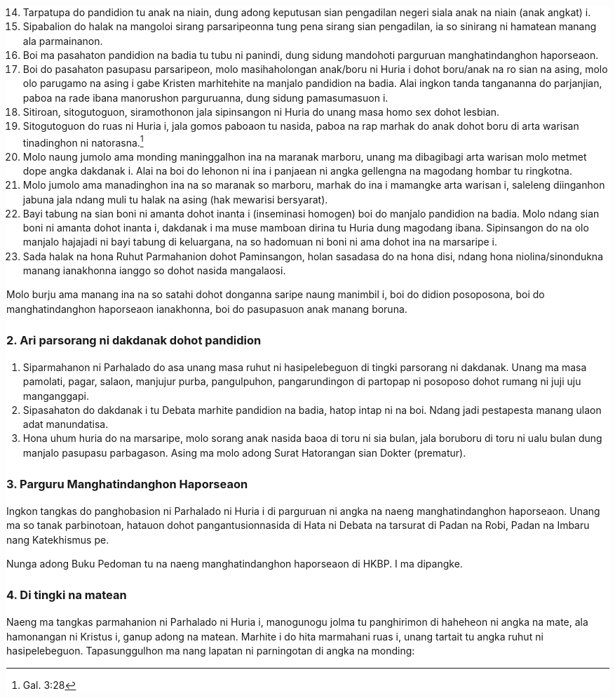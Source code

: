 14. Tarpatupa do pandidion tu anak na niain, dung adong keputusan sian pengadilan negeri siala anak na niain (anak angkat) i.
15. Sipabalion do halak na mangoloi sirang parsaripeonna tung pena sirang sian pengadilan, ia so sinirang ni hamatean manang ala parmainanon.
16. Boi ma pasahaton pandidion na badia tu tubu ni panindi, dung sidung mandohoti parguruan manghatindanghon haporseaon.
17. Boi do pasahaton pasupasu parsaripeon, molo masihaholongan anak/boru ni Huria i dohot boru/anak na ro sian na asing, molo olo parugamo na asing i gabe Kristen marhitehite na manjalo pandidion na badia. Alai ingkon tanda tangananna do parjanjian, paboa na rade ibana manorushon parguruanna, dung sidung pamasumasuon i.
18. Sitiroan, sitogutoguon, siramothonon jala sipinsangon ni Huria do unang masa homo sex dohot lesbian.
19. Sitogutoguon do ruas ni Huria i, jala gomos paboaon tu nasida, paboa na rap marhak do anak dohot boru di arta warisan tinadinghon ni natorasna.[^Gal. 3:28]
20. Molo naung jumolo ama monding maninggalhon ina na maranak marboru, unang ma dibagibagi arta warisan molo metmet dope angka dakdanak i. Alai na boi do lehonon ni ina i panjaean ni angka gellengna na magodang hombar tu ringkotna.
21. Molo jumolo ama manadinghon ina na so maranak so marboru, marhak do ina i mamangke arta warisan i, saleleng diinganhon jabuna jala ndang muli tu halak na asing (hak mewarisi bersyarat).
22. Bayi tabung na sian boni ni amanta dohot inanta i (inseminasi homogen) boi do manjalo pandidion na badia. Molo ndang sian boni ni amanta dohot inanta i, dakdanak i ma muse mamboan dirina tu Huria dung magodang ibana. Sipinsangon do na olo manjalo hajajadi ni bayi tabung di keluargana, na so hadomuan ni boni ni ama dohot ina na marsaripe i.
23. Sada halak na hona Ruhut Parmahanion dohot Paminsangon, holan sasadasa do na hona disi, ndang hona niolina/sinondukna manang ianakhonna ianggo so dohot nasida mangalaosi.

Molo burju ama manang ina na so satahi dohot donganna saripe naung manimbil i, boi do didion posoposona, boi do manghatindanghon haporseaon ianakhonna, boi do pasupasuon anak manang boruna.

### 2. Ari parsorang ni dakdanak dohot pandidion

1. Siparmahanon ni Parhalado do asa unang masa ruhut ni hasipelebeguon di tingki parsorang ni dakdanak. Unang ma masa pamolati, pagar, salaon, manjujur purba, pangulpuhon, pangarundingon di partopap ni posoposo dohot rumang ni juji uju manganggapi.
2. Sipasahaton do dakdanak i tu Debata marhite pandidion na badia, hatop intap ni na boi. Ndang jadi pestapesta manang ulaon adat manundatisa.
3. Hona uhum huria do na marsaripe, molo sorang anak nasida baoa di toru ni sia bulan, jala boruboru di toru ni ualu bulan dung manjalo pasupasu parbagason. Asing ma molo adong Surat Hatorangan sian Dokter (prematur).

### 3. Parguru Manghatindanghon Haporseaon

Ingkon tangkas do panghobasion ni Parhalado ni Huria i di parguruan ni angka na naeng manghatindanghon haporseaon. Unang ma so tanak parbinotoan, hatauon dohot pangantusionnasida di Hata ni Debata na tarsurat di Padan na Robi, Padan na Imbaru nang Katekhismus pe.

Nunga adong Buku Pedoman tu na naeng manghatindanghon haporseaon di HKBP. I ma dipangke.

### 4. Di tingki na matean

Naeng ma tangkas parmahanion ni Parhalado ni Huria i, manogunogu jolma tu panghirimon di haheheon ni angka na mate, ala hamonangan ni Kristus i, ganup adong na matean. Marhite i do hita marmahani ruas i, unang tartait tu angka ruhut ni hasipelebeguon. Tapasunggulhon ma nang lapatan ni parningotan di angka na monding:


[^Joh. 10:11]: Joh. 10:11
[^Joh. 10:27-28]: Joh. 10:27-28
[^3 Musa 19:2 et al]: 3 Musa 19:2; Jes. 6:3; Mat. 5:48; 1 Pet. 1:15-16
[^1 Pet. 2:1-2]: 1 Pet. 2:1-2
[^2 Kor. 5:17]: 2 Kor. 5:17
[^1 Tes. 5:23]: 1 Tes. 5:23
[^Mat. 18:15-18; 1 Kor. 14:26]: Mat. 18:15-18; 1 Kor. 14:26
[^Hes. 33:11; 1 Kor. 5:5]: Hes. 33:11; 1 Kor. 5:5
[^Hes. 3:20; Mat. 16:19]: Hes. 3:20; Mat. 16:19
[^Hes. 33:11]: Hes. 33:11
[^l Kor. 5:11; 2 Tess. 3:6; Tit. 3:10]: l Kor. 5:11; 2 Tess. 3:6; Tit. 3:10
[^Mat. 16:19; 18:18; Joh. 20:23]: Mat. 16:19; 18:18; Joh. 20:23
[^2 Tim. 3:5; Kol.3:16-17]: 2 Tim. 3:5; Kol.3:16-17
[^2 Tes. 3:12]: 2 Tes. 3:12
[^1 Kor. 10:31; Rom 14:18]: 1 Kor. 10:31; Rom 14:18
[^Epesus 5:11]: Epesus 5:11
[^paheba 2 Musa 20; 5 Musa 5; Mat. 5-7]: paheba 2 Musa 20; 5 Musa 5; Mat. 5-7
[^1 Musa 2:18]: 1 Musa 2:18
[^1 Kor. 7:12-13+39]: ida 1 Kor. 7:12-13+39
[^Gal. 3:28]: Gal. 3:28
[^5 Musa 28:5-6]: 5 Musa 28:5-6
[^1 Tes. 4:13-18]: 1 Tes. 4:13-18
[^Luk. 19:1-7]: Luk. 19:1-7
[^1 Kor. 12:14-16]: 1 Kor. 12:14-16
[^1 Tim. 3:3]: 1 Tim. 3:3
[^Poda 31:4:6]: Poda 31:4:6
[^Ulaon 4:12; 1 Kor. 3:11; Joh. 14:6]: Ulaon 4:12; 1 Kor. 3:11; Joh. 14:6
[^Rom 13:17; 1 Tim. 2:2; Ulaon 5:29; Pangk. 19:16]: Rom 13:17; 1 Tim. 2:2; Ulaon 5:29; Pangk. 19:16
[^1 Kor. 7:12-13+39 2]: 1 Kor. 7:12-13+39
[^Hesekiel 3:17:l9]: Hesekiel 3:17:l9
[^Mat. 16:19]: Mat. 16:19
[^Joh. 20:22b:23]: Joh. 20:22b:23